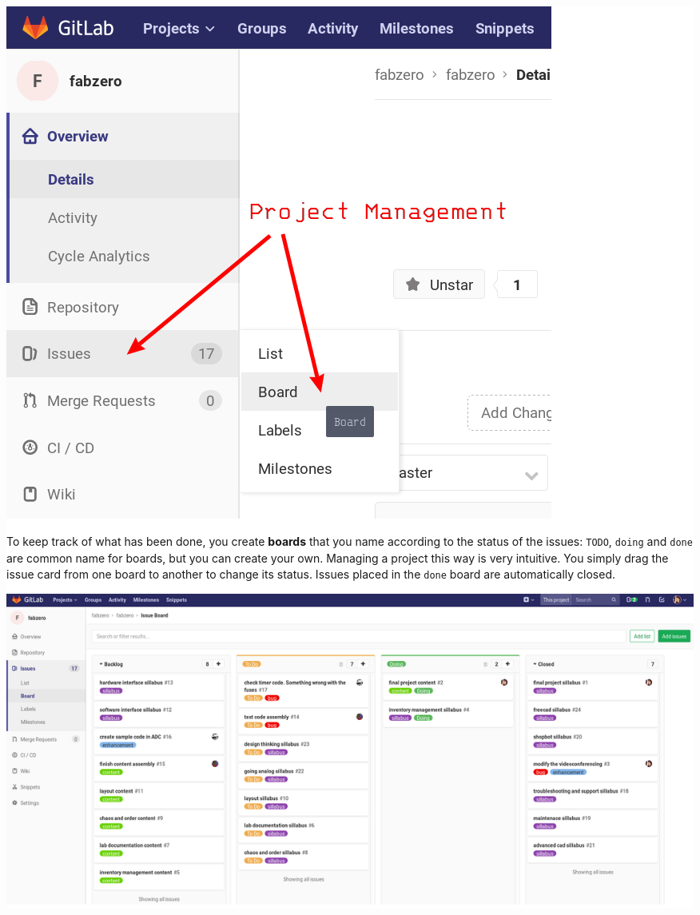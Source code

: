 ![gitlab](img/pm/pm1.png)

To keep track of what has been done, you create **boards** that you name according to the status of the issues: `TODO`, `doing` and `done` are common name for boards, but you can create your own. Managing a project this way is very intuitive. You simply drag the issue card from one board to another to change its status. Issues placed in the `done` board are automatically closed.

![boards](img/pm/board.png)
